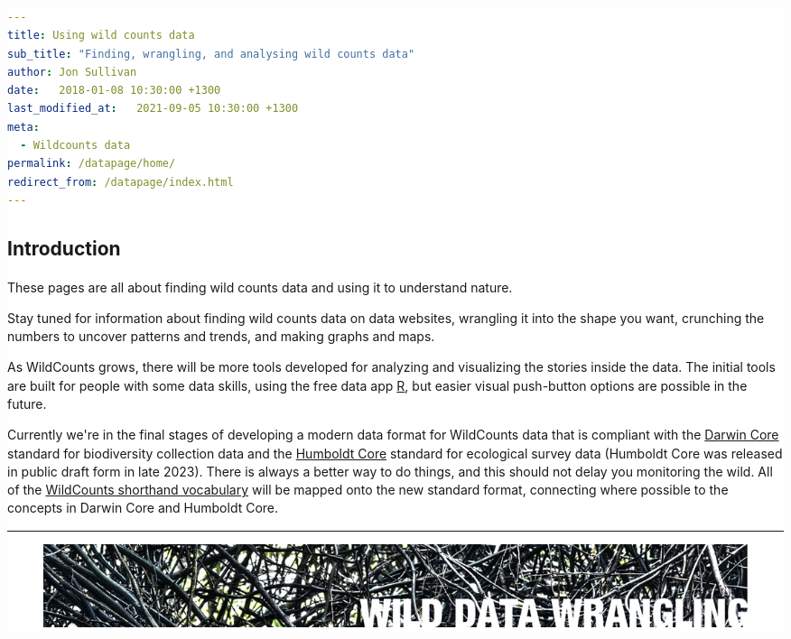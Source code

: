 ```yaml
---
title: Using wild counts data
sub_title: "Finding, wrangling, and analysing wild counts data"
author: Jon Sullivan
date:   2018-01-08 10:30:00 +1300
last_modified_at:   2021-09-05 10:30:00 +1300
meta: 
  - Wildcounts data
permalink: /datapage/home/
redirect_from: /datapage/index.html
---
```


## Introduction

These pages are all about finding wild counts data and using it to understand nature.

Stay tuned for information about finding wild counts data on data websites, wrangling it into the shape you want, crunching the numbers to uncover patterns and trends, and making graphs and maps.

As WildCounts grows, there will be more tools developed for analyzing and visualizing the stories inside the data. The initial tools are built for people with some data skills, using the free data app [R](https://www.r-project.org), but easier visual push-button options are possible in the future.

Currently we're in the final stages of developing a modern data format for WildCounts data that is compliant with the [Darwin Core](https://dwc.tdwg.org/) standard for biodiversity collection data and the [Humboldt Core](https://eco.tdwg.org/) standard for ecological survey data (Humboldt Core was released in public draft form in late 2023). There is always a better way to do things, and this should not delay you monitoring the wild. All of the [WildCounts shorthand vocabulary](https://wildcounts.org/count/wildcounts-shorthand-vocab/) will be mapped onto the new standard format, connecting where possible to the concepts in Darwin Core and Humboldt Core.

---

<figure>
<img src="/assets/img/banner_images/wild-data-wrangling_banner_tangle_1680px200px.jpg" width="100%" alt="tangle banner">
</figure>
